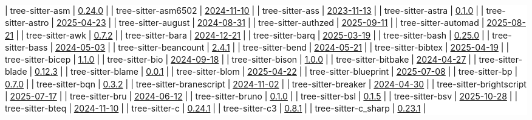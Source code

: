| tree-sitter-asm | [0.24.0](https://github.com/RubixDev/tree-sitter-asm/tree/v0.24.0) |
| tree-sitter-asm6502 | [2024-11-10](https://github.com/stoneman1/tree-sitter-asm6502/tree/cab7b193bce6a1319b36a9d9ae7efef4535b9224) |
| tree-sitter-ass | [2023-11-13](https://gitlab.com/sakure/tree-sitter-ass//tree/9a4092f1397077fc2c25b05206e7bd684de1eb6a) |
| tree-sitter-astra | [0.1.0](https://github.com/denartha10/tree-sitter-astra/tree/bd2eb541e0453908cdec799becaa53e65ab60da0) |
| tree-sitter-astro | [2025-04-23](https://github.com/virchau13/tree-sitter-astro/tree/213f6e6973d9b456c6e50e86f19f66877e7ef0ee) |
| tree-sitter-august | [2024-08-31](https://github.com/ScratchCat458/tree-sitter-august/tree/e75090d19cec6ffd75053e91adc936eba0a8dcdc) |
| tree-sitter-authzed | [2025-09-11](https://github.com/mleonidas/tree-sitter-authzed/tree/83e5c26a8687eb4688fe91d690c735cc3d21ad81) |
| tree-sitter-automad | [2025-08-21](https://github.com/automadcms/tree-sitter-automad/tree/06cd680f9e16bb1bb419def722f3edf3da2c8f86) |
| tree-sitter-awk | [0.7.2](https://github.com/Beaglefoot/tree-sitter-awk/tree/v0.7.2) |
| tree-sitter-bara | [2024-12-21](https://github.com/Seungwuk98/tree-sitter-bara/tree/8f2db096ef11309a9c9a36309398ce6fc92131dd) |
| tree-sitter-barq | [2025-03-19](https://github.com/alkhizanah/tree-sitter-barq/tree/f065394ed8fb493a6993190d9be1bc3f93c0fc7c) |
| tree-sitter-bash | [0.25.0](https://github.com/tree-sitter/tree-sitter-bash/tree/v0.25.0) |
| tree-sitter-bass | [2024-05-03](https://github.com/vito/tree-sitter-bass/tree/28dc7059722be090d04cd751aed915b2fee2f89a) |
| tree-sitter-beancount | [2.4.1](https://github.com/polarmutex/tree-sitter-beancount/tree/v2.4.1) |
| tree-sitter-bend | [2024-05-21](https://github.com/atomheartother/tree-sitter-bend/tree/3fda267484f868aacea6ea609adac4954f240d41) |
| tree-sitter-bibtex | [2025-04-19](https://github.com/latex-lsp/tree-sitter-bibtex/tree/8d04ed27b3bc7929f14b7df9236797dab9f3fa66) |
| tree-sitter-bicep | [1.1.0](https://github.com/tree-sitter-grammars/tree-sitter-bicep/tree/v1.1.0) |
| tree-sitter-bio | [2024-09-18](https://github.com/cryptocode/tree-sitter-bio/tree/f056eb58b25ae484ba1be7c41d3e257721d2dd63) |
| tree-sitter-bison | [1.0.0](https://gitlab.com/btuin2/tree-sitter-bison//tree/1.0.0) |
| tree-sitter-bitbake | [2024-04-27](https://github.com/tree-sitter-grammars/tree-sitter-bitbake/tree/a5d04fdb5a69a02b8fa8eb5525a60dfb5309b73b) |
| tree-sitter-blade | [0.12.3](https://github.com/EmranMR/tree-sitter-blade/tree/v0.12.3) |
| tree-sitter-blame | [0.0.1](https://github.com/github/codeql/tree/codeql-cli/v2.20.4/ql/buramu/tree-sitter-blame) |
| tree-sitter-blom | [2025-04-22](https://github.com/xhyrom-utils/tree-sitter-blom/tree/bf6d000a34679a258beab24b464a6136cccf25c6) |
| tree-sitter-blueprint | [2025-07-08](https://gitlab.com/gabmus/tree-sitter-blueprint//tree/355ef84ef8a958ac822117b652cf4d49bac16c79) |
| tree-sitter-bp | [0.7.0](https://github.com/ambroisie/tree-sitter-bp/tree/v0.7.0) |
| tree-sitter-bqn | [0.3.2](https://github.com/shnarazk/tree-sitter-bqn/tree/v0.3.2) |
| tree-sitter-branescript | [2024-11-02](https://github.com/DanielVoogsgerd/treesitter-branescript/tree/c293852df20288952d5b65197670dfb0fe2cabcc) |
| tree-sitter-breaker | [2024-04-30](https://github.com/mielpeeters/tree-sitter-breaker/tree/8c61b9633dcc08d7841bc399a7280ba5f8506607) |
| tree-sitter-brightscript | [2025-07-17](https://github.com/ajdelcimmuto/tree-sitter-brightscript/tree/55168264ea174085d2e91377a33f216190df2f51) |
| tree-sitter-bru | [2024-06-12](https://github.com/pedrobarco/tree-sitter-bru/tree/28b16aa6aa4616ad0236d599dc2e56e4aae2aa18) |
| tree-sitter-bruno | [0.1.0](https://github.com/Scalamando/tree-sitter-bruno/tree/v0.1.0) |
| tree-sitter-bsl | [0.1.5](https://github.com/alkoleft/tree-sitter-bsl/tree/v0.1.5) |
| tree-sitter-bsv | [2025-10-28](https://github.com/yuyuranium/tree-sitter-bsv/tree/37af8047851c757f28103f50fbc872e47496a747) |
| tree-sitter-bteq | [2024-11-10](https://github.com/aamayam/tree-sitter-bteq/tree/bf69388748984152f2aa6900ffc3e3140b96a1de) |
| tree-sitter-c | [0.24.1](https://github.com/tree-sitter/tree-sitter-c/tree/v0.24.1) |
| tree-sitter-c3 | [0.8.1](https://github.com/c3lang/tree-sitter-c3/tree/v0.8.1) |
| tree-sitter-c_sharp | [0.23.1](https://github.com/tree-sitter/tree-sitter-c-sharp/tree/v0.23.1) |